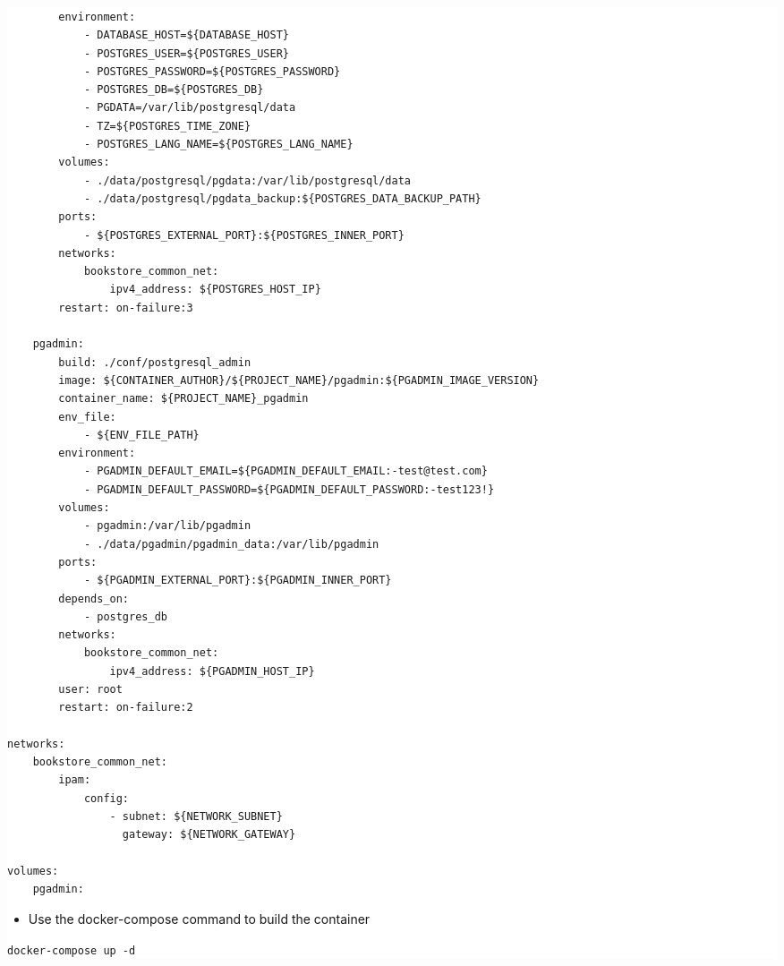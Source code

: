 ```
        environment:
            - DATABASE_HOST=${DATABASE_HOST}
            - POSTGRES_USER=${POSTGRES_USER}
            - POSTGRES_PASSWORD=${POSTGRES_PASSWORD}
            - POSTGRES_DB=${POSTGRES_DB}
            - PGDATA=/var/lib/postgresql/data
            - TZ=${POSTGRES_TIME_ZONE}
            - POSTGRES_LANG_NAME=${POSTGRES_LANG_NAME}
        volumes:
            - ./data/postgresql/pgdata:/var/lib/postgresql/data
            - ./data/postgresql/pgdata_backup:${POSTGRES_DATA_BACKUP_PATH}
        ports:
            - ${POSTGRES_EXTERNAL_PORT}:${POSTGRES_INNER_PORT}
        networks:
            bookstore_common_net:
                ipv4_address: ${POSTGRES_HOST_IP}
        restart: on-failure:3

    pgadmin:
        build: ./conf/postgresql_admin
        image: ${CONTAINER_AUTHOR}/${PROJECT_NAME}/pgadmin:${PGADMIN_IMAGE_VERSION}
        container_name: ${PROJECT_NAME}_pgadmin
        env_file:
            - ${ENV_FILE_PATH}
        environment:
            - PGADMIN_DEFAULT_EMAIL=${PGADMIN_DEFAULT_EMAIL:-test@test.com}
            - PGADMIN_DEFAULT_PASSWORD=${PGADMIN_DEFAULT_PASSWORD:-test123!}
        volumes:
            - pgadmin:/var/lib/pgadmin
            - ./data/pgadmin/pgadmin_data:/var/lib/pgadmin
        ports:
            - ${PGADMIN_EXTERNAL_PORT}:${PGADMIN_INNER_PORT}
        depends_on:
            - postgres_db
        networks:
            bookstore_common_net:
                ipv4_address: ${PGADMIN_HOST_IP}
        user: root
        restart: on-failure:2

networks:
    bookstore_common_net:
        ipam:
            config:
                - subnet: ${NETWORK_SUBNET}
                  gateway: ${NETWORK_GATEWAY}

volumes:
    pgadmin:
```

* Use the docker-compose command to build the container
```
docker-compose up -d
```